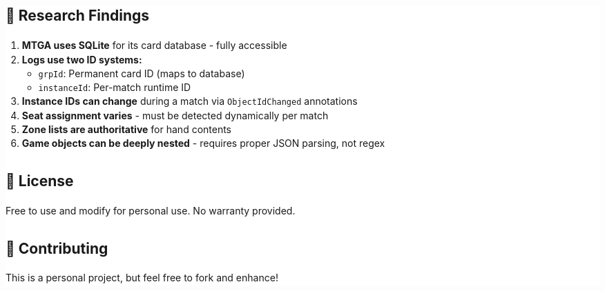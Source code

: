 ## 🔬 Research Findings

1. **MTGA uses SQLite** for its card database - fully accessible
2. **Logs use two ID systems:**
   - `grpId`: Permanent card ID (maps to database)
   - `instanceId`: Per-match runtime ID
3. **Instance IDs can change** during a match via `ObjectIdChanged` annotations
4. **Seat assignment varies** - must be detected dynamically per match
5. **Zone lists are authoritative** for hand contents
6. **Game objects can be deeply nested** - requires proper JSON parsing, not regex

## 📜 License

Free to use and modify for personal use. No warranty provided.

## 🤝 Contributing

This is a personal project, but feel free to fork and enhance!
